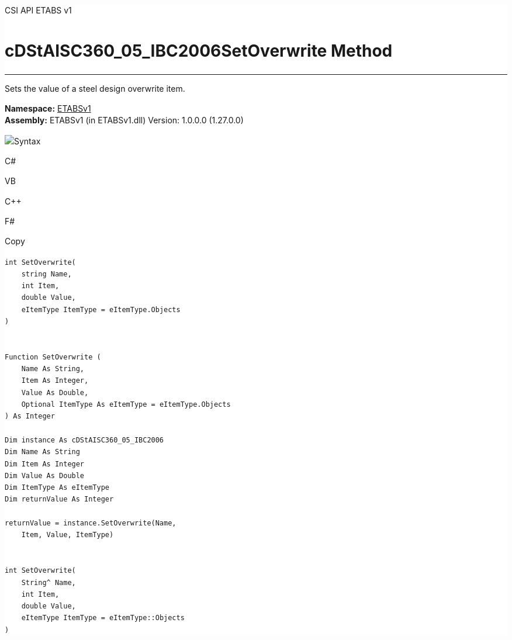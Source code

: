 ﻿

CSI API ETABS v1

# cDStAISC360_05_IBC2006SetOverwrite Method  
  
---  
  
Sets the value of a steel design overwrite item.

**Namespace:** [ETABSv1](2780f1b8-2033-5289-2298-1cdb2a7508d9.htm)  
**Assembly:** ETABSv1 (in ETABSv1.dll) Version: 1.0.0.0 (1.27.0.0)

![](../icons/SectionExpanded.png)Syntax

C#

VB

C++

F#

Copy

    
    
    int SetOverwrite(
    	string Name,
    	int Item,
    	double Value,
    	eItemType ItemType = eItemType.Objects
    )
    
    
    Function SetOverwrite ( 
    	Name As String,
    	Item As Integer,
    	Value As Double,
    	Optional ItemType As eItemType = eItemType.Objects
    ) As Integer
    
    Dim instance As cDStAISC360_05_IBC2006
    Dim Name As String
    Dim Item As Integer
    Dim Value As Double
    Dim ItemType As eItemType
    Dim returnValue As Integer
    
    returnValue = instance.SetOverwrite(Name, 
    	Item, Value, ItemType)
    
    
    int SetOverwrite(
    	String^ Name, 
    	int Item, 
    	double Value, 
    	eItemType ItemType = eItemType::Objects
    )
    